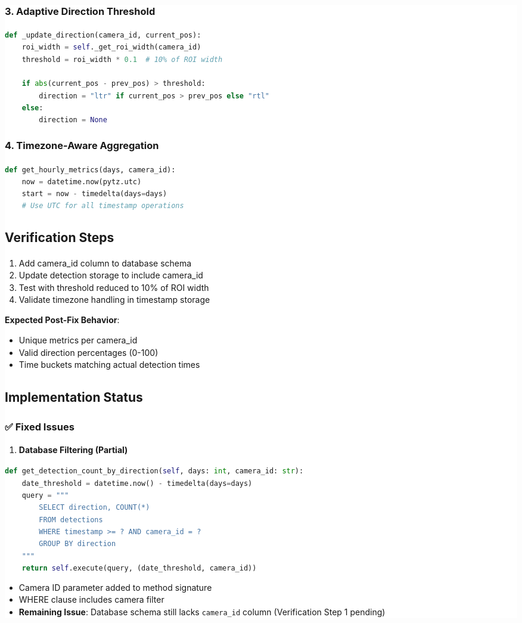 ### 3. Adaptive Direction Threshold
```python:detection_manager.py
def _update_direction(camera_id, current_pos):
    roi_width = self._get_roi_width(camera_id)
    threshold = roi_width * 0.1  # 10% of ROI width
    
    if abs(current_pos - prev_pos) > threshold:
        direction = "ltr" if current_pos > prev_pos else "rtl"
    else:
        direction = None
```

### 4. Timezone-Aware Aggregation
```python:dashboard_manager.py
def get_hourly_metrics(days, camera_id):
    now = datetime.now(pytz.utc)
    start = now - timedelta(days=days)
    # Use UTC for all timestamp operations
```

## Verification Steps
1. Add camera_id column to database schema
2. Update detection storage to include camera_id
3. Test with threshold reduced to 10% of ROI width
4. Validate timezone handling in timestamp storage

**Expected Post-Fix Behavior**:
- Unique metrics per camera_id
- Valid direction percentages (0-100)
- Time buckets matching actual detection times 

## Implementation Status

### ✅ Fixed Issues

1. **Database Filtering (Partial)**
```python:database_manager.py (Lines 204-215)
def get_detection_count_by_direction(self, days: int, camera_id: str):
    date_threshold = datetime.now() - timedelta(days=days)
    query = """
        SELECT direction, COUNT(*) 
        FROM detections 
        WHERE timestamp >= ? AND camera_id = ?
        GROUP BY direction
    """
    return self.execute(query, (date_threshold, camera_id))
```
- Camera ID parameter added to method signature
- WHERE clause includes camera filter
- **Remaining Issue**: Database schema still lacks `camera_id` column (Verification Step 1 pending)
